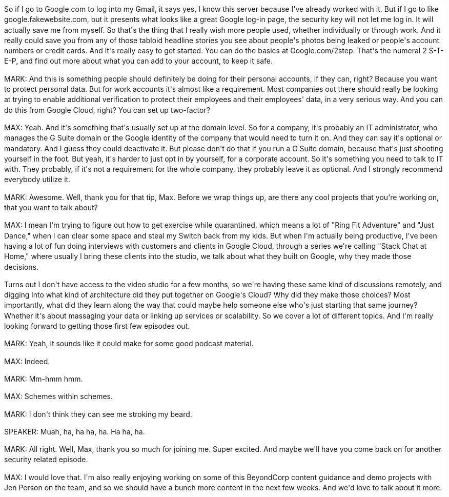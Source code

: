 So if I go to Google.com to log into my Gmail, it says yes, I know this server because I've already worked with it. But if I go to like google.fakewebsite.com, but it presents what looks like a great Google log-in page, the security key will not let me log in. It will actually save me from myself. So that's the thing that I really wish more people used, whether individually or through work. And it really could save you from any of those tabloid headline stories you see about people's photos being leaked or people's account numbers or credit cards. And it's really easy to get started. You can do the basics at Google.com/2step. That's the numeral 2 S-T-E-P, and find out more about what you can add to your account, to keep it safe. 

MARK: And this is something people should definitely be doing for their personal accounts, if they can, right? Because you want to protect personal data. But for work accounts it's almost like a requirement. Most companies out there should really be looking at trying to enable additional verification to protect their employees and their employees' data, in a very serious way. And you can do this from Google Cloud, right? You can set up two-factor? 

MAX: Yeah. And it's something that's usually set up at the domain level. So for a company, it's probably an IT administrator, who manages the G Suite domain or the Google identity of the company that would need to turn it on. And they can say it's optional or mandatory. And I guess they could deactivate it. But please don't do that if you run a G Suite domain, because that's just shooting yourself in the foot. But yeah, it's harder to just opt in by yourself, for a corporate account. So it's something you need to talk to IT with. They probably, if it's not a requirement for the whole company, they probably leave it as optional. And I strongly recommend everybody utilize it. 

MARK: Awesome. Well, thank you for that tip, Max. Before we wrap things up, are there any cool projects that you're working on, that you want to talk about? 

MAX: I mean I'm trying to figure out how to get exercise while quarantined, which means a lot of "Ring Fit Adventure" and "Just Dance," when I can clear some space and steal my Switch back from my kids. But when I'm actually being productive, I've been having a lot of fun doing interviews with customers and clients in Google Cloud, through a series we're calling "Stack Chat at Home," where usually I bring these clients into the studio, we talk about what they built on Google, why they made those decisions. 

Turns out I don't have access to the video studio for a few months, so we're having these same kind of discussions remotely, and digging into what kind of architecture did they put together on Google's Cloud? Why did they make those choices? Most importantly, what did they learn along the way that could maybe help someone else who's just starting that same journey? Whether it's about massaging your data or linking up services or scalability. So we cover a lot of different topics. And I'm really looking forward to getting those first few episodes out. 

MARK: Yeah, it sounds like it could make for some good podcast material. 

MAX: Indeed. 

MARK: Mm-hmm hmm. 

MAX: Schemes within schemes. 

MARK: I don't think they can see me stroking my beard. 

SPEAKER: Muah, ha, ha ha, ha. Ha ha, ha. 

MARK: All right. Well, Max, thank you so much for joining me. Super excited. And maybe we'll have you come back on for another security related episode. 

MAX: I would love that. I'm also really enjoying working on some of this BeyondCorp content guidance and demo projects with Jen Person on the team, and so we should have a bunch more content in the next few weeks. And we'd love to talk about it more. 
